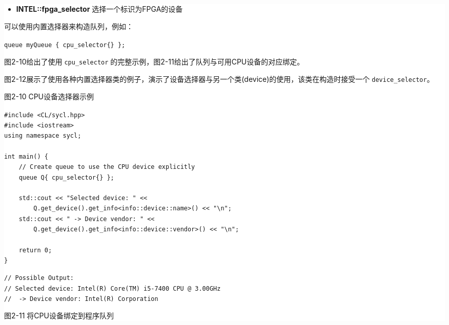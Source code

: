 - **INTEL::fpga_selector** 选择一个标识为FPGA的设备


可以使用内置选择器来构造队列，例如：

```
queue myQueue { cpu_selector{} };
```

图2-10给出了使用 `cpu_selector` 的完整示例，图2-11给出了队列与可用CPU设备的对应绑定。

图2-12展示了使用各种内置选择器类的例子，演示了设备选择器与另一个类(device)的使用，该类在构造时接受一个 `device_selector`。

图2-10 CPU设备选择器示例
```
#include <CL/sycl.hpp>
#include <iostream>
using namespace sycl;

int main() {
	// Create queue to use the CPU device explicitly
	queue Q{ cpu_selector{} };
	
	std::cout << "Selected device: " <<
		Q.get_device().get_info<info::device::name>() << "\n";
	std::cout << " -> Device vendor: " <<
		Q.get_device().get_info<info::device::vendor>() << "\n";
		
	return 0;
}
```
```
// Possible Output:
// Selected device: Intel(R) Core(TM) i5-7400 CPU @ 3.00GHz
//  -> Device vendor: Intel(R) Corporation
```

图2-11 将CPU设备绑定到程序队列